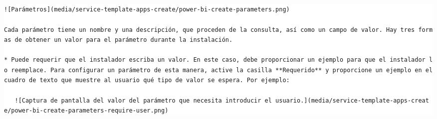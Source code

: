     ![Parámetros](media/service-template-apps-create/power-bi-create-parameters.png)

    Cada parámetro tiene un nombre y una descripción, que proceden de la consulta, así como un campo de valor. Hay tres formas de obtener un valor para el parámetro durante la instalación.

    * Puede requerir que el instalador escriba un valor. En este caso, debe proporcionar un ejemplo para que el instalador lo reemplace. Para configurar un parámetro de esta manera, active la casilla **Requerido** y proporcione un ejemplo en el cuadro de texto que muestre al usuario qué tipo de valor se espera. Por ejemplo:

       ![Captura de pantalla del valor del parámetro que necesita introducir el usuario.](media/service-template-apps-create/power-bi-create-parameters-require-user.png)
